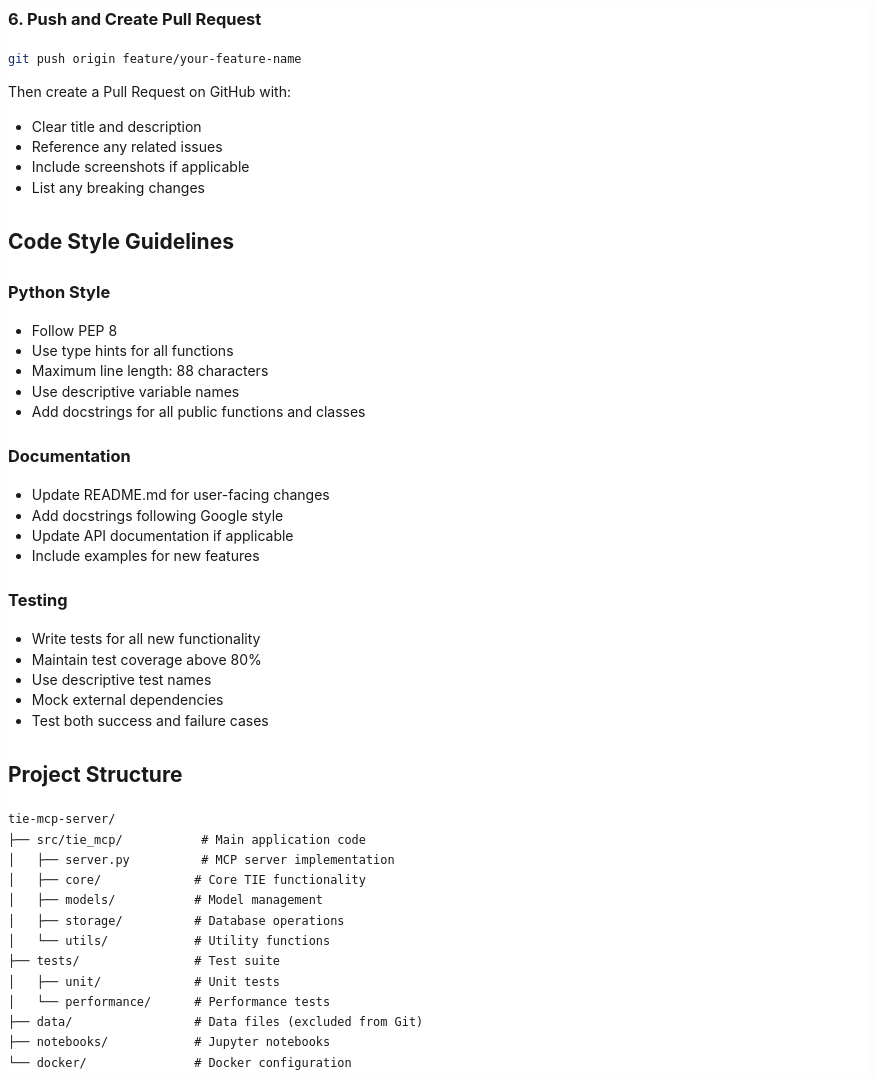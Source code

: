 ### 6. Push and Create Pull Request

```bash
git push origin feature/your-feature-name
```

Then create a Pull Request on GitHub with:
- Clear title and description
- Reference any related issues
- Include screenshots if applicable
- List any breaking changes

## Code Style Guidelines

### Python Style
- Follow PEP 8
- Use type hints for all functions
- Maximum line length: 88 characters
- Use descriptive variable names
- Add docstrings for all public functions and classes

### Documentation
- Update README.md for user-facing changes
- Add docstrings following Google style
- Update API documentation if applicable
- Include examples for new features

### Testing
- Write tests for all new functionality
- Maintain test coverage above 80%
- Use descriptive test names
- Mock external dependencies
- Test both success and failure cases

## Project Structure

```
tie-mcp-server/
├── src/tie_mcp/           # Main application code
│   ├── server.py          # MCP server implementation
│   ├── core/             # Core TIE functionality
│   ├── models/           # Model management
│   ├── storage/          # Database operations
│   └── utils/            # Utility functions
├── tests/                # Test suite
│   ├── unit/             # Unit tests
│   └── performance/      # Performance tests
├── data/                 # Data files (excluded from Git)
├── notebooks/            # Jupyter notebooks
└── docker/               # Docker configuration
```
